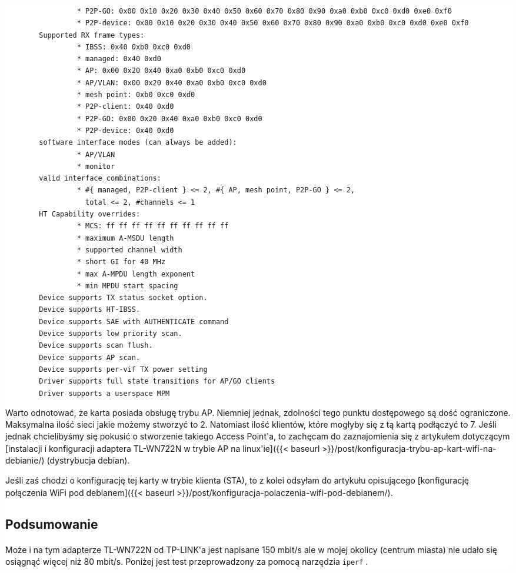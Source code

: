                      * P2P-GO: 0x00 0x10 0x20 0x30 0x40 0x50 0x60 0x70 0x80 0x90 0xa0 0xb0 0xc0 0xd0 0xe0 0xf0
                     * P2P-device: 0x00 0x10 0x20 0x30 0x40 0x50 0x60 0x70 0x80 0x90 0xa0 0xb0 0xc0 0xd0 0xe0 0xf0
            Supported RX frame types:
                     * IBSS: 0x40 0xb0 0xc0 0xd0
                     * managed: 0x40 0xd0
                     * AP: 0x00 0x20 0x40 0xa0 0xb0 0xc0 0xd0
                     * AP/VLAN: 0x00 0x20 0x40 0xa0 0xb0 0xc0 0xd0
                     * mesh point: 0xb0 0xc0 0xd0
                     * P2P-client: 0x40 0xd0
                     * P2P-GO: 0x00 0x20 0x40 0xa0 0xb0 0xc0 0xd0
                     * P2P-device: 0x40 0xd0
            software interface modes (can always be added):
                     * AP/VLAN
                     * monitor
            valid interface combinations:
                     * #{ managed, P2P-client } <= 2, #{ AP, mesh point, P2P-GO } <= 2,
                       total <= 2, #channels <= 1
            HT Capability overrides:
                     * MCS: ff ff ff ff ff ff ff ff ff ff
                     * maximum A-MSDU length
                     * supported channel width
                     * short GI for 40 MHz
                     * max A-MPDU length exponent
                     * min MPDU start spacing
            Device supports TX status socket option.
            Device supports HT-IBSS.
            Device supports SAE with AUTHENTICATE command
            Device supports low priority scan.
            Device supports scan flush.
            Device supports AP scan.
            Device supports per-vif TX power setting
            Driver supports full state transitions for AP/GO clients
            Driver supports a userspace MPM

Warto odnotować, że karta posiada obsługę trybu AP. Niemniej jednak, zdolności tego punktu
dostępowego są dość ograniczone. Maksymalna ilość sieci jakie możemy stworzyć to 2. Natomiast ilość
klientów, które mogłyby się z tą kartą podłączyć to 7. Jeśli jednak chcielibyśmy się pokusić o
stworzenie takiego Access Point'a, to zachęcam do zaznajomienia się z artykułem dotyczącym
[instalacji i konfiguracji adaptera TL-WN722N w trybie AP na
linux'ie]({{< baseurl >}}/post/konfiguracja-trybu-ap-kart-wifi-na-debianie/) (dystrybucja debian).

Jeśli zaś chodzi o konfigurację tej karty w trybie klienta (STA), to z kolei odsyłam do artykułu
opisującego [konfigurację połączenia WiFi pod
debianem]({{< baseurl >}}/post/konfiguracja-polaczenia-wifi-pod-debianem/).

## Podsumowanie

Może i na tym adapterze TL-WN722N od TP-LINK'a jest napisane 150 mbit/s ale w mojej okolicy (centrum
miasta) nie udało się osiągnąć więcej niż 80 mbit/s. Poniżej jest test przeprowadzony za pomocą
narzędzia `iperf` .
